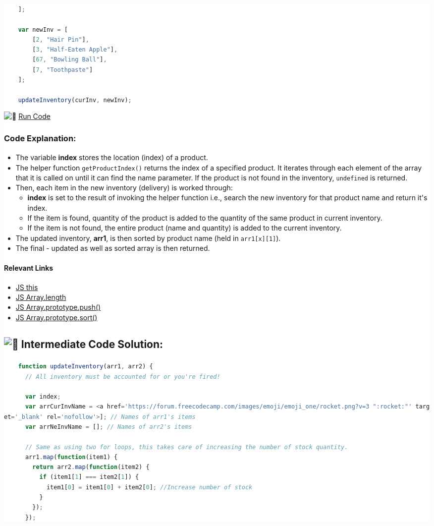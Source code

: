 ```javascript
    ];

    var newInv = [
        [2, "Hair Pin"],
        [3, "Half-Eaten Apple"],
        [67, "Bowling Ball"],
        [7, "Toothpaste"]
    ];

    updateInventory(curInv, newInv);
```

![:rocket:](https://forum.freecodecamp.com/images/emoji/emoji_one/rocket.png?v=3 ":rocket:") <a href='https://repl.it/CLok/0' target='_blank' rel='nofollow'>Run Code</a>

### Code Explanation:

* The variable **index** stores the location (index) of a product.
* The helper function `getProductIndex()` returns the index of a specified product. It iterates through each element of the array that it is called on until it can find the name parameter. If the product is not found in the inventory, `undefined` is returned.
* Then, each item in the new inventory (delivery) is worked through:
  * **index** is set to the result of invoking the helper function i.e., search the new inventory for that product name and return it's index.
  * If the item is found, quantity of the product is added to the quantity of the same product in current inventory.
  * If the item is not found, the entire product (name and quantity) is added to the current inventory.
* The updated inventory, **arr1**, is then sorted by product name (held in `arr1[x][1]`).
* The final - updated as well as sorted array is then returned.

#### Relevant Links

* <a href='https://developer.mozilla.org/en/docs/Web/JavaScript/Reference/Operators/this' target='_blank' rel='nofollow'>JS this</a>
* <a href='https://developer.mozilla.org/en/docs/Web/JavaScript/Reference/Global_Objects/Array/length' target='_blank' rel='nofollow'>JS Array.length</a>
* <a href='http://forum.freecodecamp.com/t/javascript-array-prototype-push/14298' target='_blank' rel='nofollow'>JS Array.prototype.push()</a>
* <a href='http://forum.freecodecamp.com/t/javascript-array-prototype-sort/14306' target='_blank' rel='nofollow'>JS Array.prototype.sort()</a>

## ![:sunflower:](https://forum.freecodecamp.com/images/emoji/emoji_one/sunflower.png?v=3 ":sunflower:") Intermediate Code Solution:

```javascript
    function updateInventory(arr1, arr2) {
      // All inventory must be accounted for or you're fired!

      var index;
      var arrCurInvName = <a href='https://forum.freecodecamp.com/images/emoji/emoji_one/rocket.png?v=3 ":rocket:"' target='_blank' rel='nofollow'>]; // Names of arr1's items
      var arrNeInvName = []; // Names of arr2's items

      // Same as using two for loops, this takes care of increasing the number of stock quantity.
      arr1.map(function(item1) {
        return arr2.map(function(item2) {
          if (item1[1] === item2[1]) {
            item1[0] = item1[0] + item2[0]; //Increase number of stock
          }
        });
      });

```
